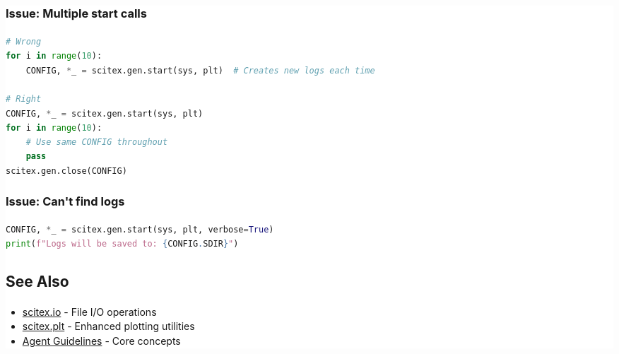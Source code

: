 ### Issue: Multiple start calls
```python
# Wrong
for i in range(10):
    CONFIG, *_ = scitex.gen.start(sys, plt)  # Creates new logs each time
    
# Right
CONFIG, *_ = scitex.gen.start(sys, plt)
for i in range(10):
    # Use same CONFIG throughout
    pass
scitex.gen.close(CONFIG)
```

### Issue: Can't find logs
```python
CONFIG, *_ = scitex.gen.start(sys, plt, verbose=True)
print(f"Logs will be saved to: {CONFIG.SDIR}")
```

## See Also

- [scitex.io](../io/README.md) - File I/O operations
- [scitex.plt](../plt/README.md) - Enhanced plotting utilities
- [Agent Guidelines](../../agent_guidelines/02_core_concepts.md) - Core concepts